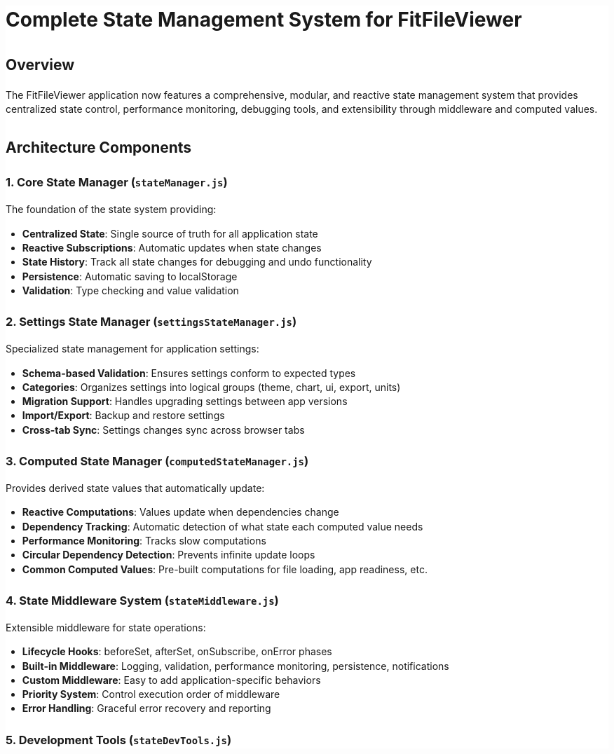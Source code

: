 # Complete State Management System for FitFileViewer

## Overview

The FitFileViewer application now features a comprehensive, modular, and reactive state management system that provides centralized state control, performance monitoring, debugging tools, and extensibility through middleware and computed values.

## Architecture Components

### 1. Core State Manager (`stateManager.js`)

The foundation of the state system providing:

- **Centralized State**: Single source of truth for all application state
- **Reactive Subscriptions**: Automatic updates when state changes
- **State History**: Track all state changes for debugging and undo functionality
- **Persistence**: Automatic saving to localStorage
- **Validation**: Type checking and value validation

### 2. Settings State Manager (`settingsStateManager.js`)

Specialized state management for application settings:

- **Schema-based Validation**: Ensures settings conform to expected types
- **Categories**: Organizes settings into logical groups (theme, chart, ui, export, units)
- **Migration Support**: Handles upgrading settings between app versions
- **Import/Export**: Backup and restore settings
- **Cross-tab Sync**: Settings changes sync across browser tabs

### 3. Computed State Manager (`computedStateManager.js`)

Provides derived state values that automatically update:

- **Reactive Computations**: Values update when dependencies change
- **Dependency Tracking**: Automatic detection of what state each computed value needs
- **Performance Monitoring**: Tracks slow computations
- **Circular Dependency Detection**: Prevents infinite update loops
- **Common Computed Values**: Pre-built computations for file loading, app readiness, etc.

### 4. State Middleware System (`stateMiddleware.js`)

Extensible middleware for state operations:

- **Lifecycle Hooks**: beforeSet, afterSet, onSubscribe, onError phases
- **Built-in Middleware**: Logging, validation, performance monitoring, persistence, notifications
- **Custom Middleware**: Easy to add application-specific behaviors
- **Priority System**: Control execution order of middleware
- **Error Handling**: Graceful error recovery and reporting

### 5. Development Tools (`stateDevTools.js`)
